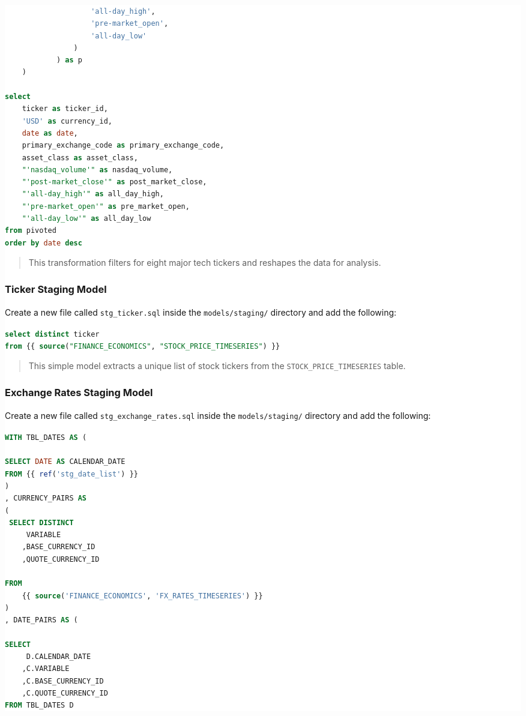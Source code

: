 ```sql
                    'all-day_high',
                    'pre-market_open',
                    'all-day_low'
                )
            ) as p
    )

select
    ticker as ticker_id,
    'USD' as currency_id,
    date as date,
    primary_exchange_code as primary_exchange_code,
    asset_class as asset_class,
    "'nasdaq_volume'" as nasdaq_volume,
    "'post-market_close'" as post_market_close,
    "'all-day_high'" as all_day_high,
    "'pre-market_open'" as pre_market_open,
    "'all-day_low'" as all_day_low
from pivoted
order by date desc
```

> This transformation filters for eight major tech tickers and reshapes the data for analysis.

### Ticker Staging Model

Create a new file called `stg_ticker.sql` inside the `models/staging/` directory and add the following:

```sql
select distinct ticker
from {{ source("FINANCE_ECONOMICS", "STOCK_PRICE_TIMESERIES") }}
```

> This simple model extracts a unique list of stock tickers from the `STOCK_PRICE_TIMESERIES` table.

### Exchange Rates Staging Model

Create a new file called `stg_exchange_rates.sql` inside the `models/staging/` directory and add the following:

```sql
WITH TBL_DATES AS (

SELECT DATE AS CALENDAR_DATE
FROM {{ ref('stg_date_list') }}
)
, CURRENCY_PAIRS AS
(
 SELECT DISTINCT   
     VARIABLE
    ,BASE_CURRENCY_ID
    ,QUOTE_CURRENCY_ID
    
FROM  
    {{ source('FINANCE_ECONOMICS', 'FX_RATES_TIMESERIES') }}
)
, DATE_PAIRS AS (

SELECT
     D.CALENDAR_DATE
    ,C.VARIABLE
    ,C.BASE_CURRENCY_ID
    ,C.QUOTE_CURRENCY_ID
FROM TBL_DATES D
```
